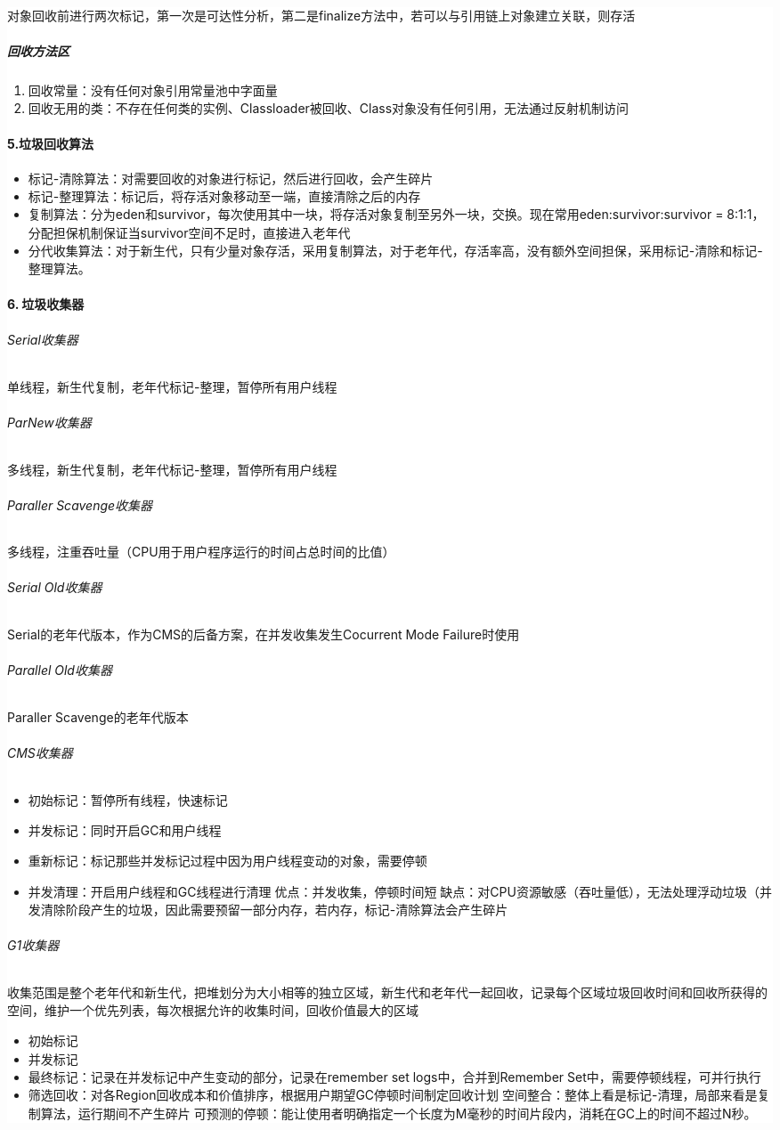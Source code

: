 对象回收前进行两次标记，第一次是可达性分析，第二是finalize方法中，若可以与引用链上对象建立关联，则存活

##### 回收方法区

1. 回收常量：没有任何对象引用常量池中字面量
2. 回收无用的类：不存在任何类的实例、Classloader被回收、Class对象没有任何引用，无法通过反射机制访问



#### 5.垃圾回收算法

- 标记-清除算法：对需要回收的对象进行标记，然后进行回收，会产生碎片
- 标记-整理算法：标记后，将存活对象移动至一端，直接清除之后的内存
- 复制算法：分为eden和survivor，每次使用其中一块，将存活对象复制至另外一块，交换。现在常用eden:survivor:survivor = 8:1:1，分配担保机制保证当survivor空间不足时，直接进入老年代
- 分代收集算法：对于新生代，只有少量对象存活，采用复制算法，对于老年代，存活率高，没有额外空间担保，采用标记-清除和标记-整理算法。



#### 6. 垃圾收集器

###### Serial收集器

单线程，新生代复制，老年代标记-整理，暂停所有用户线程

###### ParNew收集器

多线程，新生代复制，老年代标记-整理，暂停所有用户线程

###### Paraller Scavenge收集器

多线程，注重吞吐量（CPU用于用户程序运行的时间占总时间的比值）

###### Serial Old收集器

Serial的老年代版本，作为CMS的后备方案，在并发收集发生Cocurrent Mode Failure时使用

###### Parallel Old收集器

Paraller Scavenge的老年代版本

###### CMS收集器

- 初始标记：暂停所有线程，快速标记

- 并发标记：同时开启GC和用户线程

- 重新标记：标记那些并发标记过程中因为用户线程变动的对象，需要停顿

- 并发清理：开启用户线程和GC线程进行清理
优点：并发收集，停顿时间短
缺点：对CPU资源敏感（吞吐量低），无法处理浮动垃圾（并发清除阶段产生的垃圾，因此需要预留一部分内存，若内存，标记-清除算法会产生碎片


###### G1收集器
收集范围是整个老年代和新生代，把堆划分为大小相等的独立区域，新生代和老年代一起回收，记录每个区域垃圾回收时间和回收所获得的空间，维护一个优先列表，每次根据允许的收集时间，回收价值最大的区域
- 初始标记
- 并发标记
- 最终标记：记录在并发标记中产生变动的部分，记录在remember set logs中，合并到Remember Set中，需要停顿线程，可并行执行
- 筛选回收：对各Region回收成本和价值排序，根据用户期望GC停顿时间制定回收计划
空间整合：整体上看是标记-清理，局部来看是复制算法，运行期间不产生碎片
可预测的停顿：能让使用者明确指定一个长度为M毫秒的时间片段内，消耗在GC上的时间不超过N秒。
